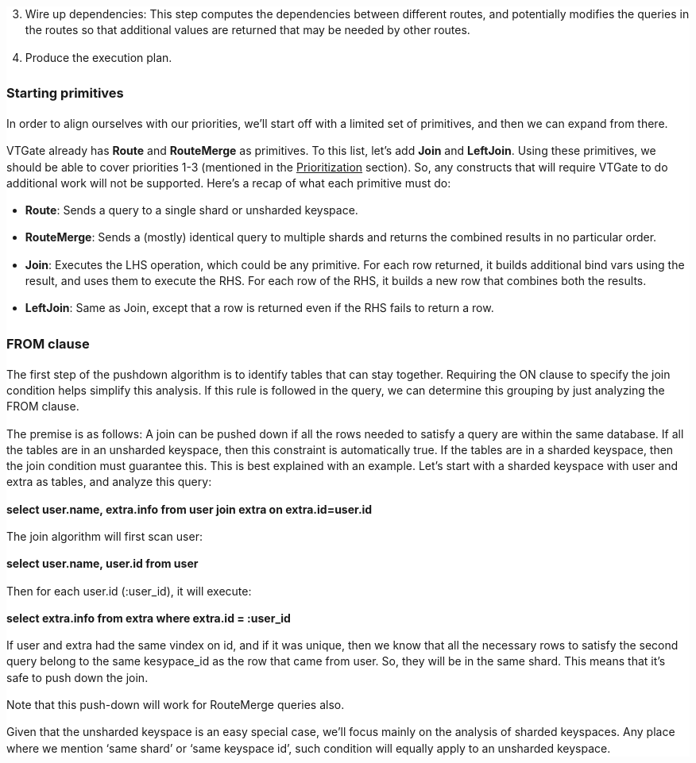 3. Wire up dependencies: This step computes the dependencies between different routes, and potentially modifies the queries in the routes so that additional values are returned that may be needed by other routes.

4. Produce the execution plan.

### Starting primitives

In order to align ourselves with our priorities, we’ll start off with a limited set of primitives, and then we can expand from there.

VTGate already has **Route** and **RouteMerge** as primitives. To this list, let’s add **Join** and **LeftJoin**. Using these primitives, we should be able to cover priorities 1-3 (mentioned in the [Prioritization](#heading=h.mcoypc9twxih) section). So, any constructs that will require VTGate to do additional work will not be supported. Here’s a recap of what each primitive must do:

* **Route**: Sends a query to a single shard or unsharded keyspace.

* **RouteMerge**: Sends a (mostly) identical query to multiple shards and returns the combined results in no particular order.

* **Join**: Executes the LHS operation, which could be any primitive. For each row returned, it builds additional bind vars using the result, and uses them to execute the RHS. For each row of the RHS, it builds a new row that combines both the results.

* **LeftJoin**: Same as Join, except that a row is returned even if the RHS fails to return a row.

### FROM clause

The first step of the pushdown algorithm is to identify tables that can stay together. Requiring the ON clause to specify the join condition helps simplify this analysis. If this rule is followed in the query, we can determine this grouping by just analyzing the FROM clause.

The premise is as follows: A join can be pushed down if all the rows needed to satisfy a query are within the same database. If all the tables are in an unsharded keyspace, then this constraint is automatically true. If the tables are in a sharded keyspace, then the join condition must guarantee this. This is best explained with an example. Let’s start with a sharded keyspace with user and extra as tables, and analyze this query:

**select user.name, extra.info from user join extra on extra.id=user.id**

The join algorithm will first scan user:

**select user.name, user.id from user**

Then for each user.id (:user_id), it will execute:

**select extra.info from extra where extra.id = :user_id**

If user and extra had the same vindex on id, and if it was unique, then we know that all the necessary rows to satisfy the second query belong to the same kesypace_id as the row that came from user. So, they will be in the same shard. This means that it’s safe to push down the join.

Note that this push-down will work for RouteMerge queries also.

Given that the unsharded keyspace is an easy special case, we’ll focus mainly on the analysis of sharded keyspaces. Any place where we mention ‘same shard’ or ‘same keyspace id’, such condition will equally apply to an unsharded keyspace.

